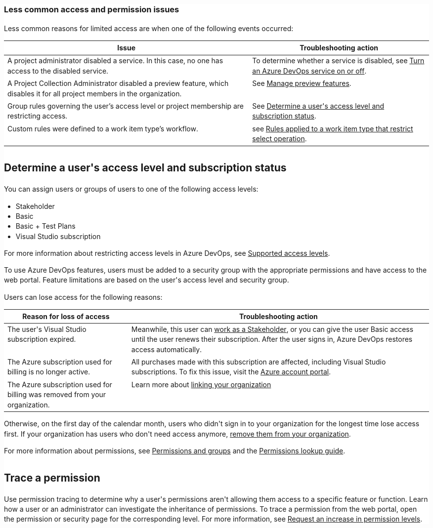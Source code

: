 ### Less common access and permission issues

Less common reasons for limited access are when one of the following events occurred:

|**Issue**  |**Troubleshooting action**  |
|---------|---------|
|A project administrator disabled a service. In this case, no one has access to the disabled service.    | To determine whether a service is disabled, see [Turn an Azure DevOps service on or off](../settings/set-services.md).        |
|A Project Collection Administrator disabled a preview feature, which disables it for all project members in the organization.    | See [Manage preview features](../../project/navigation/preview-features.md).        |
|Group rules governing the user’s access level or project membership are restricting access.    |See [Determine a user's access level and subscription status](#determine-a-users-access-level-and-subscription-status).         |
|Custom rules were defined to a work item type’s workflow.   |see [Rules applied to a work item type that restrict select operation](#rules-applied-to-a-work-item-type-that-restrict-select-operations).          |

## Determine a user's access level and subscription status

You can assign users or groups of users to one of the following access levels:
- Stakeholder
- Basic
- Basic + Test Plans
- Visual Studio subscription

For more information about restricting access levels in Azure DevOps, see [Supported access levels](access-levels.md#supported-access-levels).

To use Azure DevOps features, users must be added to a security group with the appropriate permissions and have access to the web portal. Feature limitations are based on the user's access level and security group.

Users can lose access for the following reasons:

|**Reason for loss of access**  |**Troubleshooting action**|
|---------|---------|
|The user's Visual Studio subscription expired.     | Meanwhile, this user can [work as a Stakeholder](../../organizations/security/get-started-stakeholder.md), or you can give the user Basic access until the user renews their subscription. After the user signs in, Azure DevOps restores access automatically.        |
|The Azure subscription used for billing is no longer active.  |  All purchases made with this subscription are affected, including Visual Studio subscriptions. To fix this issue, visit the [Azure account portal](https://portal.azure.com).       |
|The Azure subscription used for billing was removed from your organization.    | Learn more about [linking your organization](../billing/set-up-billing-for-your-organization-vs.md#set-up-billing)        |

Otherwise, on the first day of the calendar month, users who didn't sign in to your organization for the longest time lose access first. If your organization has users who don't need access anymore, [remove them from your organization](../accounts/delete-organization-users.md).

For more information about permissions, see [Permissions and groups](permissions.md) and the [Permissions lookup guide](permissions-lookup-guide.md).

## Trace a permission

Use permission tracing to determine why a user's permissions aren't allowing them access to a specific feature or function. Learn how a user or an administrator can investigate the inheritance of permissions. To trace a permission from the web portal, open the permission or security page for the corresponding level. For more information, see [Request an increase in permission levels](request-changes-permissions.md).
